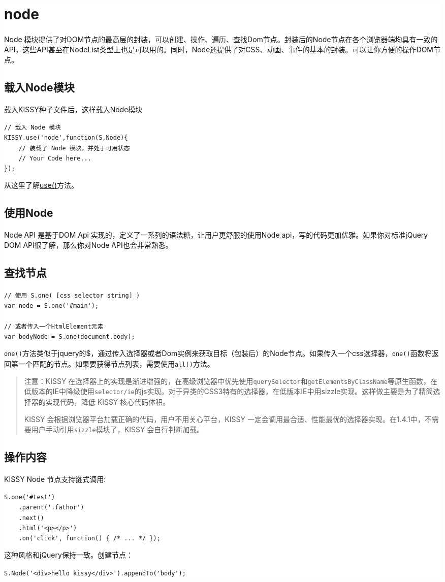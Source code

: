 # node

Node 模块提供了对DOM节点的最高层的封装，可以创建、操作、遍历、查找Dom节点。封装后的Node节点在各个浏览器端均具有一致的API，这些API甚至在NodeList类型上也是可以用的。同时，Node还提供了对CSS、动画、事件的基本的封装。可以让你方便的操作DOM节点。

## 载入Node模块

载入KISSY种子文件后，这样载入Node模块

	// 载入 Node 模块
	KISSY.use('node',function(S,Node){
		// 装载了 Node 模块，并处于可用状态
		// Your Code here...
	});

从这里了解[use()](loader.html)方法。

## 使用Node

Node API 是基于DOM Api 实现的，定义了一系列的语法糖，让用户更舒服的使用Node api，写的代码更加优雅。如果你对标准jQuery DOM API很了解，那么你对Node API也会非常熟悉。

## 查找节点

	// 使用 S.one( [css selector string] )
	var node = S.one('#main');

	// 或者传入一个HtmlElement元素
	var bodyNode = S.one(document.body);

`one()`方法类似于jquery的$，通过传入选择器或者Dom实例来获取目标（包装后）的Node节点。如果传入一个css选择器，`one()`函数将返回第一个匹配的节点。如果要获得节点列表，需要使用`all()`方法。

> 注意：KISSY 在选择器上的实现是渐进增强的，在高级浏览器中优先使用`querySelector`和`getElementsByClassName`等原生函数，在低版本的IE中降级使用`selector/ie`的js实现。对于异类的CSS3特有的选择器，在低版本IE中用sizzle实现。这样做主要是为了精简选择器的实现代码，降低 KISSY 核心代码体积。
>
> KISSY 会根据浏览器平台加载正确的代码，用户不用关心平台，KISSY 一定会调用最合适、性能最优的选择器实现。在1.4.1中，不需要用户手动引用`sizzle`模块了，KISSY 会自行判断加载。

## 操作内容

KISSY Node 节点支持链式调用:

	S.one('#test')
		.parent('.fathor')
		.next()
		.html('<p></p>')
		.on('click', function() { /* ... */ });

这种风格和jQuery保持一致。创建节点：

	S.Node('<div>hello kissy</div>').appendTo('body');
	